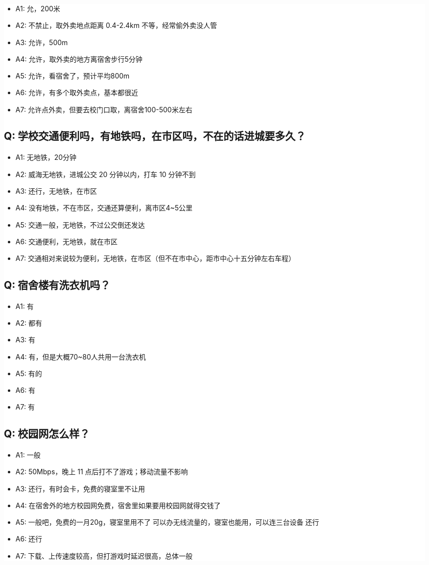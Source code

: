 - A1: 允，200米

- A2: 不禁止，取外卖地点距离 0.4-2.4km 不等，经常偷外卖没人管

- A3: 允许，500m

- A4: 允许，取外卖的地方离宿舍步行5分钟

- A5: 允许，看宿舍了，预计平均800m

- A6: 允许，有多个取外卖点，基本都很近

- A7: 允许点外卖，但要去校门口取，离宿舍100-500米左右

## Q: 学校交通便利吗，有地铁吗，在市区吗，不在的话进城要多久？

- A1: 无地铁，20分钟

- A2: 威海无地铁，进城公交 20 分钟以内，打车 10 分钟不到

- A3: 还行，无地铁，在市区

- A4: 没有地铁，不在市区，交通还算便利，离市区4~5公里

- A5: 交通一般，无地铁，不过公交倒还发达

- A6: 交通便利，无地铁，就在市区

- A7: 交通相对来说较为便利，无地铁，在市区（但不在市中心，距市中心十五分钟左右车程）

## Q: 宿舍楼有洗衣机吗？

- A1: 有

- A2: 都有

- A3: 有

- A4: 有，但是大概70~80人共用一台洗衣机

- A5: 有的

- A6: 有

- A7: 有

## Q: 校园网怎么样？

- A1: 一般

- A2: 50Mbps，晚上 11 点后打不了游戏；移动流量不影响

- A3: 还行，有时会卡，免费的寝室里不让用

- A4: 在宿舍外的地方校园网免费，宿舍里如果要用校园网就得交钱了

- A5: 一般吧，免费的一月20g，寝室里用不了 可以办无线流量的，寝室也能用，可以连三台设备 还行

- A6: 还行

- A7: 下载、上传速度较高，但打游戏时延迟很高，总体一般
